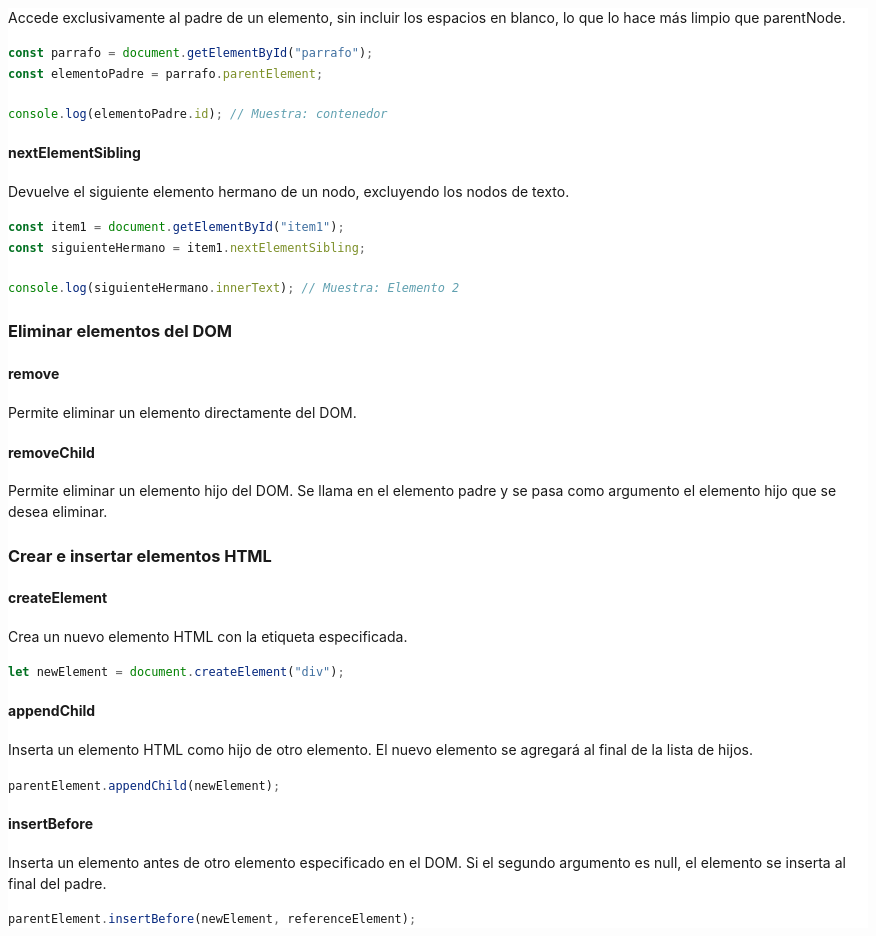 Accede exclusivamente al padre de un elemento, sin incluir los espacios en blanco, lo que lo hace más limpio que parentNode.

```js
const parrafo = document.getElementById("parrafo");
const elementoPadre = parrafo.parentElement;

console.log(elementoPadre.id); // Muestra: contenedor
```

#### nextElementSibling

Devuelve el siguiente elemento hermano de un nodo, excluyendo los nodos de texto.

```js
const item1 = document.getElementById("item1");
const siguienteHermano = item1.nextElementSibling;

console.log(siguienteHermano.innerText); // Muestra: Elemento 2
```

### Eliminar elementos del DOM

#### remove

Permite eliminar un elemento directamente del DOM.

#### removeChild

Permite eliminar un elemento hijo del DOM. Se llama en el elemento padre y se pasa como argumento el elemento hijo que se desea eliminar.

### Crear e insertar elementos HTML

#### createElement

Crea un nuevo elemento HTML con la etiqueta especificada.

```js
let newElement = document.createElement("div");
```

#### appendChild

Inserta un elemento HTML como hijo de otro elemento. El nuevo elemento se agregará al final de la lista de hijos.

```js
parentElement.appendChild(newElement);
```

#### insertBefore

Inserta un elemento antes de otro elemento especificado en el DOM. Si el segundo argumento es null, el elemento se inserta al final del padre.

```js
parentElement.insertBefore(newElement, referenceElement);
```
